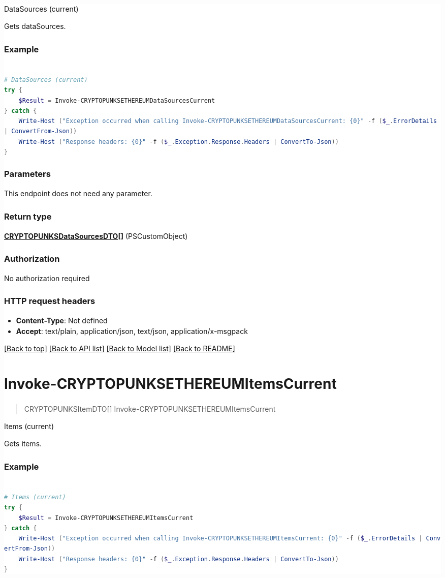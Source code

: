 DataSources (current)

Gets dataSources.

### Example
```powershell

# DataSources (current)
try {
    $Result = Invoke-CRYPTOPUNKSETHEREUMDataSourcesCurrent
} catch {
    Write-Host ("Exception occurred when calling Invoke-CRYPTOPUNKSETHEREUMDataSourcesCurrent: {0}" -f ($_.ErrorDetails | ConvertFrom-Json))
    Write-Host ("Response headers: {0}" -f ($_.Exception.Response.Headers | ConvertTo-Json))
}
```

### Parameters
This endpoint does not need any parameter.

### Return type

[**CRYPTOPUNKSDataSourcesDTO[]**](CRYPTOPUNKSDataSourcesDTO.md) (PSCustomObject)

### Authorization

No authorization required

### HTTP request headers

 - **Content-Type**: Not defined
 - **Accept**: text/plain, application/json, text/json, application/x-msgpack

[[Back to top]](#) [[Back to API list]](../README.md#documentation-for-api-endpoints) [[Back to Model list]](../README.md#documentation-for-models) [[Back to README]](../README.md)

<a id="Invoke-CRYPTOPUNKSETHEREUMItemsCurrent"></a>
# **Invoke-CRYPTOPUNKSETHEREUMItemsCurrent**
> CRYPTOPUNKSItemDTO[] Invoke-CRYPTOPUNKSETHEREUMItemsCurrent<br>

Items (current)

Gets items.

### Example
```powershell

# Items (current)
try {
    $Result = Invoke-CRYPTOPUNKSETHEREUMItemsCurrent
} catch {
    Write-Host ("Exception occurred when calling Invoke-CRYPTOPUNKSETHEREUMItemsCurrent: {0}" -f ($_.ErrorDetails | ConvertFrom-Json))
    Write-Host ("Response headers: {0}" -f ($_.Exception.Response.Headers | ConvertTo-Json))
}
```

